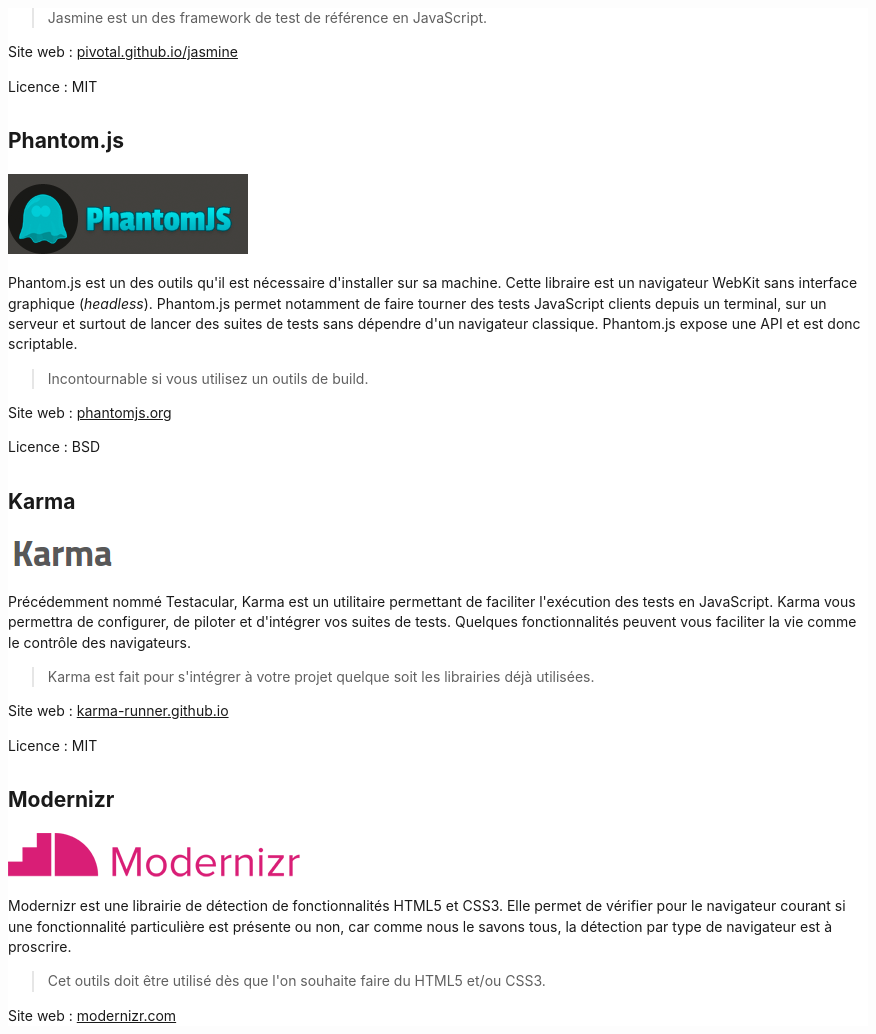 > Jasmine est un des framework de test de référence en JavaScript.

Site web : [pivotal.github.io/jasmine](http://pivotal.github.io/jasmine/)

Licence : MIT

## Phantom.js

![phantomjs](../img/posts/images/tools/phantomjs.png "phantomjs")

Phantom.js est un des outils qu'il est nécessaire d'installer sur sa machine. Cette libraire est un navigateur WebKit sans interface graphique (_headless_). Phantom.js permet notamment de faire tourner des tests JavaScript clients depuis un terminal, sur un serveur et surtout de lancer des suites de tests sans dépendre d'un navigateur classique. Phantom.js expose une API et est donc scriptable.

> Incontournable si vous utilisez un outils de build.

Site web : [phantomjs.org](http://phantomjs.org/)

Licence : BSD

## <a name="karma"></a>Karma

![karma](../img/posts/images/tools/karma.png "karma")

Précédemment nommé Testacular, Karma est un utilitaire permettant de faciliter l'exécution des tests en JavaScript. Karma vous permettra de configurer, de piloter et d'intégrer vos suites de tests. Quelques fonctionnalités peuvent vous faciliter la vie comme le contrôle des navigateurs. 

> Karma est fait pour s'intégrer à votre projet quelque soit les librairies déjà utilisées.

Site web : [karma-runner.github.io](http://karma-runner.github.io)

Licence : MIT

## <a name="modernizr"></a>Modernizr

![modernizr](../img/posts/images/tools/modernizr.png "modernizr")

Modernizr est une librairie de détection de fonctionnalités HTML5 et CSS3. Elle permet de vérifier pour le navigateur courant si une fonctionnalité particulière est présente ou non, car comme nous le savons tous, la détection par type de navigateur est à proscrire. 

> Cet outils doit être utilisé dès que l'on souhaite faire du HTML5 et/ou CSS3. 

Site web : [modernizr.com](http://modernizr.com/)
